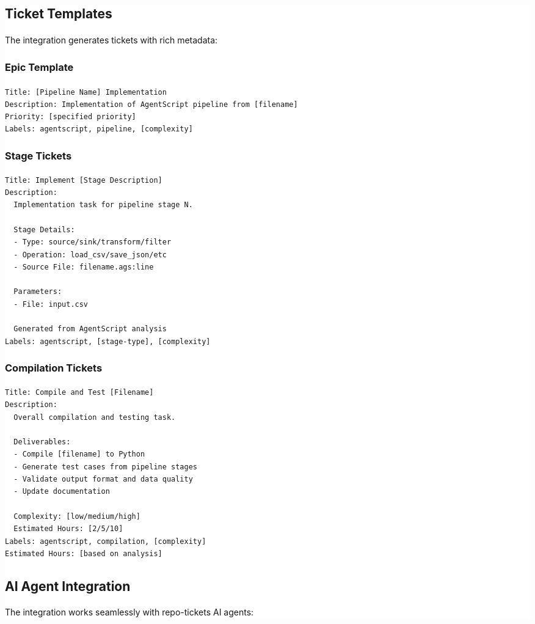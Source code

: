 ## Ticket Templates

The integration generates tickets with rich metadata:

### Epic Template
```
Title: [Pipeline Name] Implementation
Description: Implementation of AgentScript pipeline from [filename]
Priority: [specified priority]
Labels: agentscript, pipeline, [complexity]
```

### Stage Tickets
```
Title: Implement [Stage Description]
Description: 
  Implementation task for pipeline stage N.
  
  Stage Details:
  - Type: source/sink/transform/filter
  - Operation: load_csv/save_json/etc
  - Source File: filename.ags:line
  
  Parameters:
  - File: input.csv
  
  Generated from AgentScript analysis
Labels: agentscript, [stage-type], [complexity]
```

### Compilation Tickets
```
Title: Compile and Test [Filename]
Description:
  Overall compilation and testing task.
  
  Deliverables:
  - Compile [filename] to Python
  - Generate test cases from pipeline stages  
  - Validate output format and data quality
  - Update documentation
  
  Complexity: [low/medium/high]
  Estimated Hours: [2/5/10]
Labels: agentscript, compilation, [complexity]
Estimated Hours: [based on analysis]
```

## AI Agent Integration

The integration works seamlessly with repo-tickets AI agents:
